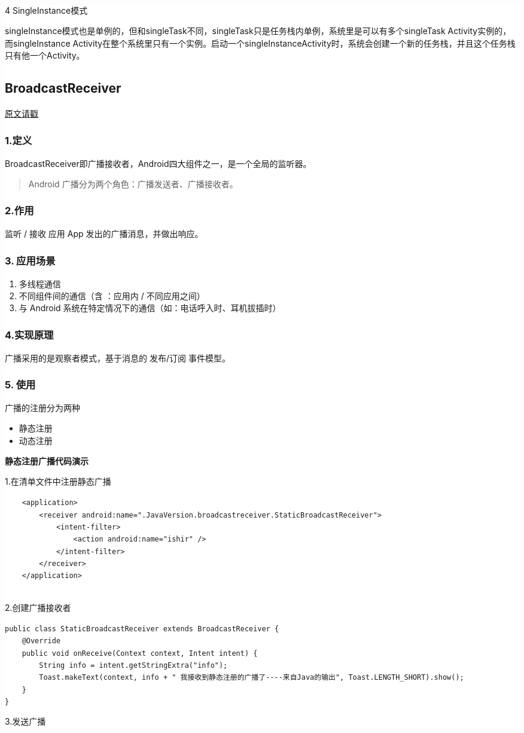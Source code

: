 4 SingleInstance模式

singleInstance模式也是单例的，但和singleTask不同，singleTask只是任务栈内单例，系统里是可以有多个singleTask Activity实例的，而singleInstance Activity在整个系统里只有一个实例。启动一个singleInstanceActivity时，系统会创建一个新的任务栈，并且这个任务栈只有他一个Activity。

## BroadcastReceiver
[原文请戳](https://www.jianshu.com/p/ca3d87a4cdf3)

### 1.定义
BroadcastReceiver即广播接收者，Android四大组件之一，是一个全局的监听器。

> Android 广播分为两个角色：广播发送者、广播接收者。

### 2.作用
监听 / 接收 应用 App 发出的广播消息，并做出响应。

### 3. 应用场景
1. 多线程通信
2. 不同组件间的通信（含 ：应用内 / 不同应用之间）
3. 与 Android 系统在特定情况下的通信（如：电话呼入时、耳机拔插时）

### 4.实现原理
广播采用的是观察者模式，基于消息的 发布/订阅 事件模型。

### 5. 使用
广播的注册分为两种

- 静态注册
- 动态注册

**静态注册广播代码演示**

1.在清单文件中注册静态广播

```
    <application>
 		<receiver android:name=".JavaVersion.broadcastreceiver.StaticBroadcastReceiver">
            <intent-filter>
                <action android:name="ishir" />
            </intent-filter>
        </receiver>  
    </application>
   
```
2.创建广播接收者

```
public class StaticBroadcastReceiver extends BroadcastReceiver {
    @Override
    public void onReceive(Context context, Intent intent) {
        String info = intent.getStringExtra("info");
        Toast.makeText(context, info + " 我接收到静态注册的广播了----来自Java的输出", Toast.LENGTH_SHORT).show();
    }
}
```
3.发送广播
